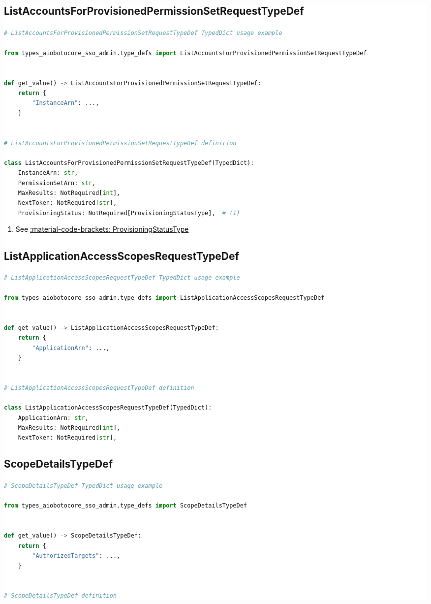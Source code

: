## ListAccountsForProvisionedPermissionSetRequestTypeDef

```python
# ListAccountsForProvisionedPermissionSetRequestTypeDef TypedDict usage example

from types_aiobotocore_sso_admin.type_defs import ListAccountsForProvisionedPermissionSetRequestTypeDef


def get_value() -> ListAccountsForProvisionedPermissionSetRequestTypeDef:
    return {
        "InstanceArn": ...,
    }


# ListAccountsForProvisionedPermissionSetRequestTypeDef definition

class ListAccountsForProvisionedPermissionSetRequestTypeDef(TypedDict):
    InstanceArn: str,
    PermissionSetArn: str,
    MaxResults: NotRequired[int],
    NextToken: NotRequired[str],
    ProvisioningStatus: NotRequired[ProvisioningStatusType],  # (1)
```

1. See [:material-code-brackets: ProvisioningStatusType](./literals.md#provisioningstatustype) 
## ListApplicationAccessScopesRequestTypeDef

```python
# ListApplicationAccessScopesRequestTypeDef TypedDict usage example

from types_aiobotocore_sso_admin.type_defs import ListApplicationAccessScopesRequestTypeDef


def get_value() -> ListApplicationAccessScopesRequestTypeDef:
    return {
        "ApplicationArn": ...,
    }


# ListApplicationAccessScopesRequestTypeDef definition

class ListApplicationAccessScopesRequestTypeDef(TypedDict):
    ApplicationArn: str,
    MaxResults: NotRequired[int],
    NextToken: NotRequired[str],
```

## ScopeDetailsTypeDef

```python
# ScopeDetailsTypeDef TypedDict usage example

from types_aiobotocore_sso_admin.type_defs import ScopeDetailsTypeDef


def get_value() -> ScopeDetailsTypeDef:
    return {
        "AuthorizedTargets": ...,
    }


# ScopeDetailsTypeDef definition
```